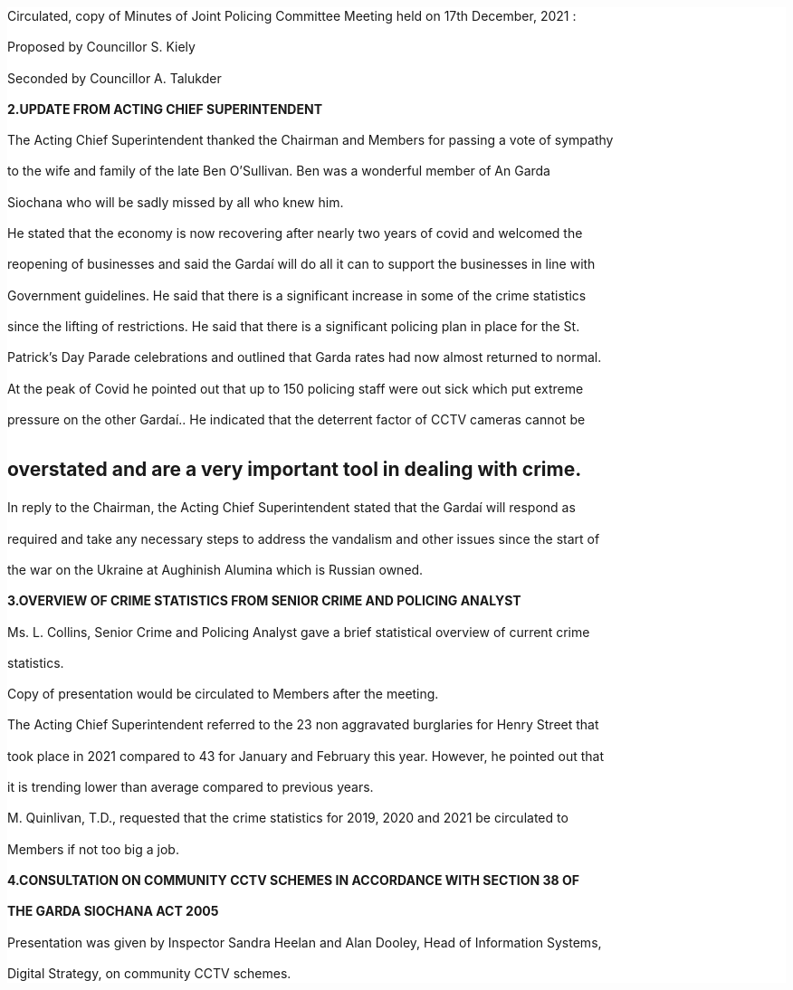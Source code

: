 Circulated, copy of Minutes of Joint Policing Committee Meeting held on 17th December, 2021 :

Proposed by Councillor S. Kiely

Seconded by Councillor A. Talukder

**2.UPDATE FROM ACTING CHIEF SUPERINTENDENT**

The Acting Chief Superintendent thanked the Chairman and Members for passing a vote of sympathy

to the wife and family of the late Ben O’Sullivan. Ben was a wonderful member of An Garda

Siochana who will be sadly missed by all who knew him.

He stated that the economy is now recovering after nearly two years of covid and welcomed the

reopening of businesses and said the Gardaí will do all it can to support the businesses in line with

Government guidelines. He said that there is a significant increase in some of the crime statistics

since the lifting of restrictions. He said that there is a significant policing plan in place for the St.

Patrick’s Day Parade celebrations and outlined that Garda rates had now almost returned to normal.

At the peak of Covid he pointed out that up to 150 policing staff were out sick which put extreme

pressure on the other Gardaí.. He indicated that the deterrent factor of CCTV cameras cannot be

overstated and are a very important tool in dealing with crime.
---
In reply to the Chairman, the Acting Chief Superintendent stated that the Gardaí will respond as

required and take any necessary steps to address the vandalism and other issues since the start of

the war on the Ukraine at Aughinish Alumina which is Russian owned.

**3.OVERVIEW OF CRIME STATISTICS FROM SENIOR CRIME AND POLICING ANALYST**

Ms. L. Collins, Senior Crime and Policing Analyst gave a brief statistical overview of current crime

statistics.

Copy of presentation would be circulated to Members after the meeting.

The Acting Chief Superintendent referred to the 23 non aggravated burglaries for Henry Street that

took place in 2021 compared to 43 for January and February this year. However, he pointed out that

it is trending lower than average compared to previous years.

M. Quinlivan, T.D., requested that the crime statistics for 2019, 2020 and 2021 be circulated to

Members if not too big a job.

**4.CONSULTATION ON COMMUNITY CCTV SCHEMES IN ACCORDANCE WITH SECTION 38 OF**

**THE GARDA SIOCHANA ACT 2005**

Presentation was given by Inspector Sandra Heelan and Alan Dooley, Head of Information Systems,

Digital Strategy, on community CCTV schemes.
